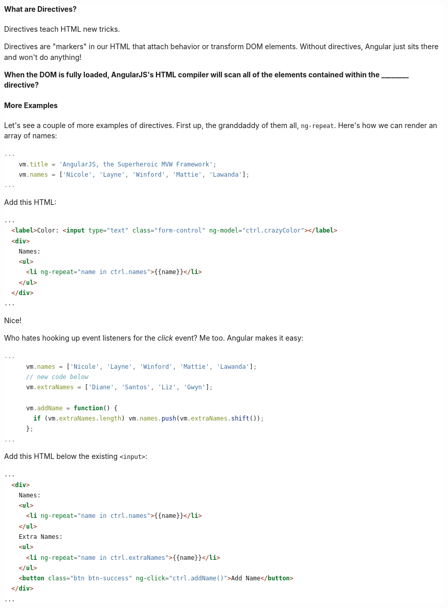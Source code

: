 #### What are Directives?

Directives teach HTML new tricks.

Directives are "markers" in our HTML that attach behavior or transform DOM elements. Without directives, Angular just sits there and won't do anything!

**When the DOM is fully loaded, AngularJS's HTML compiler will scan all of the elements contained within the ________ directive?**

#### More Examples

Let's see a couple of more examples of directives. First up, the granddaddy of them all, `ng-repeat`. Here's how we can render an array of names:

```js
...
	vm.title = 'AngularJS, the Superheroic MVW Framework';
	vm.names = ['Nicole', 'Layne', 'Winford', 'Mattie', 'Lawanda'];
...
```

Add this HTML:

```html
...
  <label>Color: <input type="text" class="form-control" ng-model="ctrl.crazyColor"></label>
  <div>
    Names:
    <ul>
      <li ng-repeat="name in ctrl.names">{{name}}</li>
    </ul>
  </div>
...
```

Nice!

Who hates hooking up event listeners for the _click_ event? Me too. Angular makes it easy:

```js
...
      vm.names = ['Nicole', 'Layne', 'Winford', 'Mattie', 'Lawanda'];
      // new code below
      vm.extraNames = ['Diane', 'Santos', 'Liz', 'Gwyn'];

      vm.addName = function() {
        if (vm.extraNames.length) vm.names.push(vm.extraNames.shift());
      };
...
```

Add this HTML below the existing `<input>`:

```html
...
  <div>
    Names:
    <ul>
      <li ng-repeat="name in ctrl.names">{{name}}</li>
    </ul>
    Extra Names:
    <ul>
      <li ng-repeat="name in ctrl.extraNames">{{name}}</li>
    </ul>
    <button class="btn btn-success" ng-click="ctrl.addName()">Add Name</button>
  </div>
...
```

